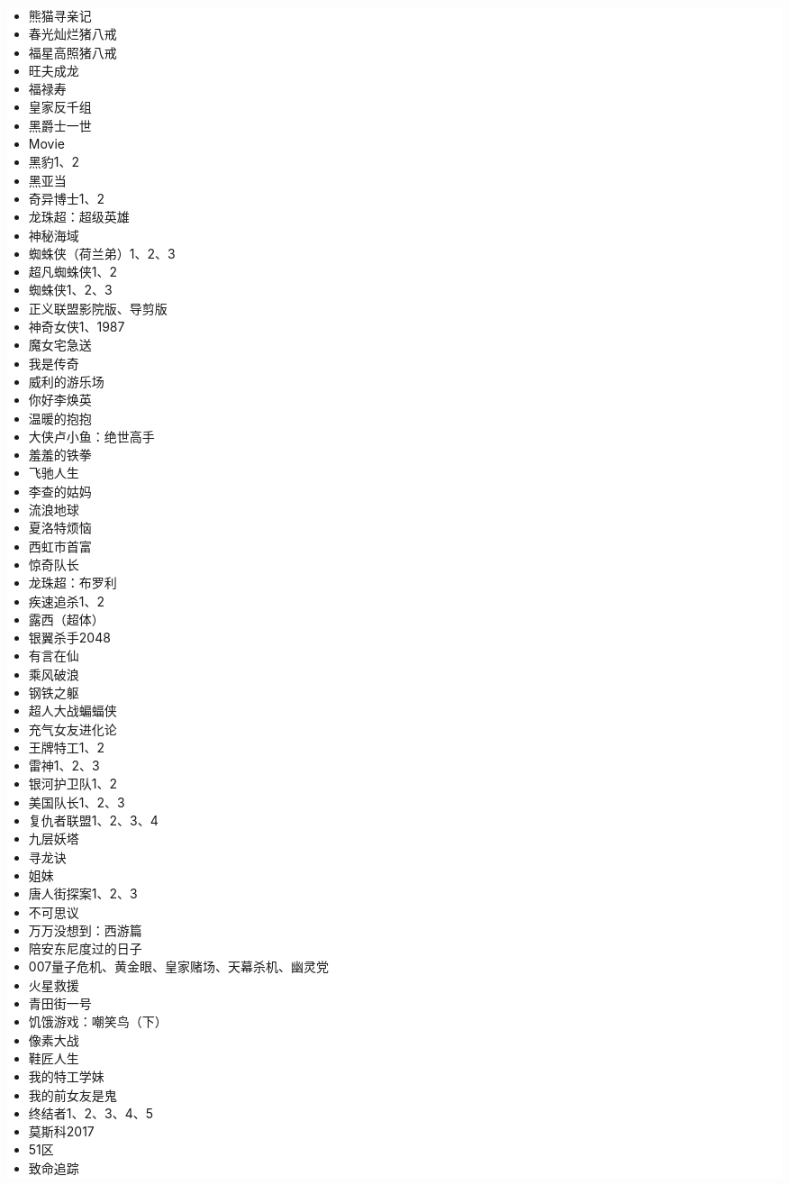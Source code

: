 * 熊猫寻亲记
* 春光灿烂猪八戒
* 福星高照猪八戒
* 旺夫成龙
* 福禄寿
* 皇家反千组
* 黑爵士一世
* Movie
* 黑豹1、2
* 黑亚当
* 奇异博士1、2
* 龙珠超：超级英雄
* 神秘海域
* 蜘蛛侠（荷兰弟）1、2、3
* 超凡蜘蛛侠1、2
* 蜘蛛侠1、2、3
* 正义联盟影院版、导剪版
* 神奇女侠1、1987
* 魔女宅急送
* 我是传奇
* 威利的游乐场
* 你好李焕英
* 温暖的抱抱
* 大侠卢小鱼：绝世高手
* 羞羞的铁拳
* 飞驰人生
* 李查的姑妈
* 流浪地球
* 夏洛特烦恼
* 西虹市首富
* 惊奇队长
* 龙珠超：布罗利
* 疾速追杀1、2
* 露西（超体）
* 银翼杀手2048
* 有言在仙
* 乘风破浪
* 钢铁之躯
* 超人大战蝙蝠侠
* 充气女友进化论
* 王牌特工1、2
* 雷神1、2、3
* 银河护卫队1、2
* 美国队长1、2、3
* 复仇者联盟1、2、3、4
* 九层妖塔
* 寻龙诀
* 姐妹
* 唐人街探案1、2、3
* 不可思议
* 万万没想到：西游篇
* 陪安东尼度过的日子
* 007量子危机、黄金眼、皇家赌场、天幕杀机、幽灵党
* 火星救援
* 青田街一号
* 饥饿游戏：嘲笑鸟（下）
* 像素大战
* 鞋匠人生
* 我的特工学妹
* 我的前女友是鬼
* 终结者1、2、3、4、5
* 莫斯科2017
* 51区
* 致命追踪